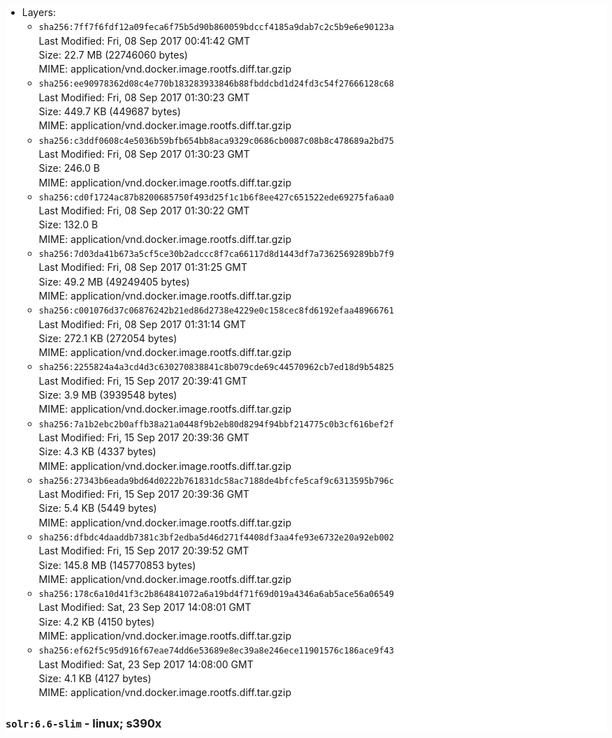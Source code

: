 -	Layers:
	-	`sha256:7ff7f6fdf12a09feca6f75b5d90b860059bdccf4185a9dab7c2c5b9e6e90123a`  
		Last Modified: Fri, 08 Sep 2017 00:41:42 GMT  
		Size: 22.7 MB (22746060 bytes)  
		MIME: application/vnd.docker.image.rootfs.diff.tar.gzip
	-	`sha256:ee90978362d08c4e770b183283933846b88fbddcbd1d24fd3c54f27666128c68`  
		Last Modified: Fri, 08 Sep 2017 01:30:23 GMT  
		Size: 449.7 KB (449687 bytes)  
		MIME: application/vnd.docker.image.rootfs.diff.tar.gzip
	-	`sha256:c3ddf0608c4e5036b59bfb654bb8aca9329c0686cb0087c08b8c478689a2bd75`  
		Last Modified: Fri, 08 Sep 2017 01:30:23 GMT  
		Size: 246.0 B  
		MIME: application/vnd.docker.image.rootfs.diff.tar.gzip
	-	`sha256:cd0f1724ac87b8200685750f493d25f1c1b6f8ee427c651522ede69275fa6aa0`  
		Last Modified: Fri, 08 Sep 2017 01:30:22 GMT  
		Size: 132.0 B  
		MIME: application/vnd.docker.image.rootfs.diff.tar.gzip
	-	`sha256:7d03da41b673a5cf5ce30b2adccc8f7ca66117d8d1443df7a7362569289bb7f9`  
		Last Modified: Fri, 08 Sep 2017 01:31:25 GMT  
		Size: 49.2 MB (49249405 bytes)  
		MIME: application/vnd.docker.image.rootfs.diff.tar.gzip
	-	`sha256:c001076d37c06876242b21ed86d2738e4229e0c158cec8fd6192efaa48966761`  
		Last Modified: Fri, 08 Sep 2017 01:31:14 GMT  
		Size: 272.1 KB (272054 bytes)  
		MIME: application/vnd.docker.image.rootfs.diff.tar.gzip
	-	`sha256:2255824a4a3cd4d3c630270838841c8b079cde69c44570962cb7ed18d9b54825`  
		Last Modified: Fri, 15 Sep 2017 20:39:41 GMT  
		Size: 3.9 MB (3939548 bytes)  
		MIME: application/vnd.docker.image.rootfs.diff.tar.gzip
	-	`sha256:7a1b2ebc2b0affb38a21a0448f9b2eb80d8294f94bbf214775c0b3cf616bef2f`  
		Last Modified: Fri, 15 Sep 2017 20:39:36 GMT  
		Size: 4.3 KB (4337 bytes)  
		MIME: application/vnd.docker.image.rootfs.diff.tar.gzip
	-	`sha256:27343b6eada9bd64d0222b761831dc58ac7188de4bfcfe5caf9c6313595b796c`  
		Last Modified: Fri, 15 Sep 2017 20:39:36 GMT  
		Size: 5.4 KB (5449 bytes)  
		MIME: application/vnd.docker.image.rootfs.diff.tar.gzip
	-	`sha256:dfbdc4daaddb7381c3bf2edba5d46d271f4408df3aa4fe93e6732e20a92eb002`  
		Last Modified: Fri, 15 Sep 2017 20:39:52 GMT  
		Size: 145.8 MB (145770853 bytes)  
		MIME: application/vnd.docker.image.rootfs.diff.tar.gzip
	-	`sha256:178c6a10d41f3c2b864841072a6a19bd4f71f69d019a4346a6ab5ace56a06549`  
		Last Modified: Sat, 23 Sep 2017 14:08:01 GMT  
		Size: 4.2 KB (4150 bytes)  
		MIME: application/vnd.docker.image.rootfs.diff.tar.gzip
	-	`sha256:ef62f5c95d916f67eae74dd6e53689e8ec39a8e246ece11901576c186ace9f43`  
		Last Modified: Sat, 23 Sep 2017 14:08:00 GMT  
		Size: 4.1 KB (4127 bytes)  
		MIME: application/vnd.docker.image.rootfs.diff.tar.gzip

### `solr:6.6-slim` - linux; s390x
